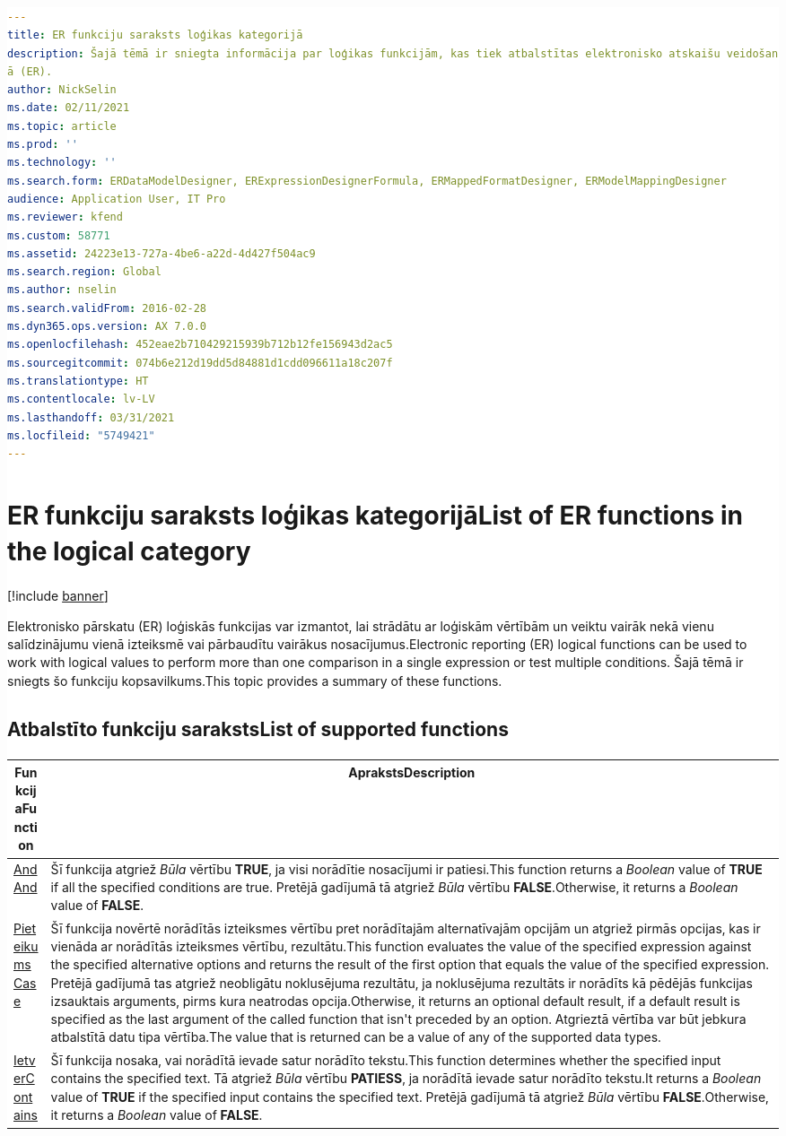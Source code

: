 ```yaml
---
title: ER funkciju saraksts loģikas kategorijā
description: Šajā tēmā ir sniegta informācija par loģikas funkcijām, kas tiek atbalstītas elektronisko atskaišu veidošanā (ER).
author: NickSelin
ms.date: 02/11/2021
ms.topic: article
ms.prod: ''
ms.technology: ''
ms.search.form: ERDataModelDesigner, ERExpressionDesignerFormula, ERMappedFormatDesigner, ERModelMappingDesigner
audience: Application User, IT Pro
ms.reviewer: kfend
ms.custom: 58771
ms.assetid: 24223e13-727a-4be6-a22d-4d427f504ac9
ms.search.region: Global
ms.author: nselin
ms.search.validFrom: 2016-02-28
ms.dyn365.ops.version: AX 7.0.0
ms.openlocfilehash: 452eae2b710429215939b712b12fe156943d2ac5
ms.sourcegitcommit: 074b6e212d19dd5d84881d1cdd096611a18c207f
ms.translationtype: HT
ms.contentlocale: lv-LV
ms.lasthandoff: 03/31/2021
ms.locfileid: "5749421"
---
```

# <a name="list-of-er-functions-in-the-logical-category"></a><span data-ttu-id="e1138-103">ER funkciju saraksts loģikas kategorijā</span><span class="sxs-lookup"><span data-stu-id="e1138-103">List of ER functions in the logical category</span></span>

[!include [banner](../includes/banner.md)]

<span data-ttu-id="e1138-104">Elektronisko pārskatu (ER) loģiskās funkcijas var izmantot, lai strādātu ar loģiskām vērtībām un veiktu vairāk nekā vienu salīdzinājumu vienā izteiksmē vai pārbaudītu vairākus nosacījumus.</span><span class="sxs-lookup"><span data-stu-id="e1138-104">Electronic reporting (ER) logical functions can be used to work with logical values to perform more than one comparison in a single expression or test multiple conditions.</span></span> <span data-ttu-id="e1138-105">Šajā tēmā ir sniegts šo funkciju kopsavilkums.</span><span class="sxs-lookup"><span data-stu-id="e1138-105">This topic provides a summary of these functions.</span></span>

## <a name="list-of-supported-functions"></a><span data-ttu-id="e1138-106">Atbalstīto funkciju saraksts</span><span class="sxs-lookup"><span data-stu-id="e1138-106">List of supported functions</span></span>

| <span data-ttu-id="e1138-107">Funkcija</span><span class="sxs-lookup"><span data-stu-id="e1138-107">Function</span></span> | <span data-ttu-id="e1138-108">Apraksts</span><span class="sxs-lookup"><span data-stu-id="e1138-108">Description</span></span> |
|----------|-------------|
| [<span data-ttu-id="e1138-109">And</span><span class="sxs-lookup"><span data-stu-id="e1138-109">And</span></span>](er-functions-logical-and.md)                       | <span data-ttu-id="e1138-110">Šī funkcija atgriež *Būla* vērtību **TRUE**, ja visi norādītie nosacījumi ir patiesi.</span><span class="sxs-lookup"><span data-stu-id="e1138-110">This function returns a *Boolean* value of **TRUE** if all the specified conditions are true.</span></span> <span data-ttu-id="e1138-111">Pretējā gadījumā tā atgriež *Būla* vērtību **FALSE**.</span><span class="sxs-lookup"><span data-stu-id="e1138-111">Otherwise, it returns a *Boolean* value of **FALSE**.</span></span> |
| [<span data-ttu-id="e1138-112">Pieteikums</span><span class="sxs-lookup"><span data-stu-id="e1138-112">Case</span></span>](er-functions-logical-case.md)                     | <span data-ttu-id="e1138-113">Šī funkcija novērtē norādītās izteiksmes vērtību pret norādītajām alternatīvajām opcijām un atgriež pirmās opcijas, kas ir vienāda ar norādītās izteiksmes vērtību, rezultātu.</span><span class="sxs-lookup"><span data-stu-id="e1138-113">This function evaluates the value of the specified expression against the specified alternative options and returns the result of the first option that equals the value of the specified expression.</span></span> <span data-ttu-id="e1138-114">Pretējā gadījumā tas atgriež neobligātu noklusējuma rezultātu, ja noklusējuma rezultāts ir norādīts kā pēdējās funkcijas izsauktais arguments, pirms kura neatrodas opcija.</span><span class="sxs-lookup"><span data-stu-id="e1138-114">Otherwise, it returns an optional default result, if a default result is specified as the last argument of the called function that isn't preceded by an option.</span></span> <span data-ttu-id="e1138-115">Atgrieztā vērtība var būt jebkura atbalstītā datu tipa vērtība.</span><span class="sxs-lookup"><span data-stu-id="e1138-115">The value that is returned can be a value of any of the supported data types.</span></span> |
| [<span data-ttu-id="e1138-116">Ietver</span><span class="sxs-lookup"><span data-stu-id="e1138-116">Contains</span></span>](er-functions-logical-contains.md)             | <span data-ttu-id="e1138-117">Šī funkcija nosaka, vai norādītā ievade satur norādīto tekstu.</span><span class="sxs-lookup"><span data-stu-id="e1138-117">This function determines whether the specified input contains the specified text.</span></span> <span data-ttu-id="e1138-118">Tā atgriež *Būla* vērtību **PATIESS**, ja norādītā ievade satur norādīto tekstu.</span><span class="sxs-lookup"><span data-stu-id="e1138-118">It returns a *Boolean* value of **TRUE** if the specified input contains the specified text.</span></span> <span data-ttu-id="e1138-119">Pretējā gadījumā tā atgriež *Būla* vērtību **FALSE**.</span><span class="sxs-lookup"><span data-stu-id="e1138-119">Otherwise, it returns a *Boolean* value of **FALSE**.</span></span> |